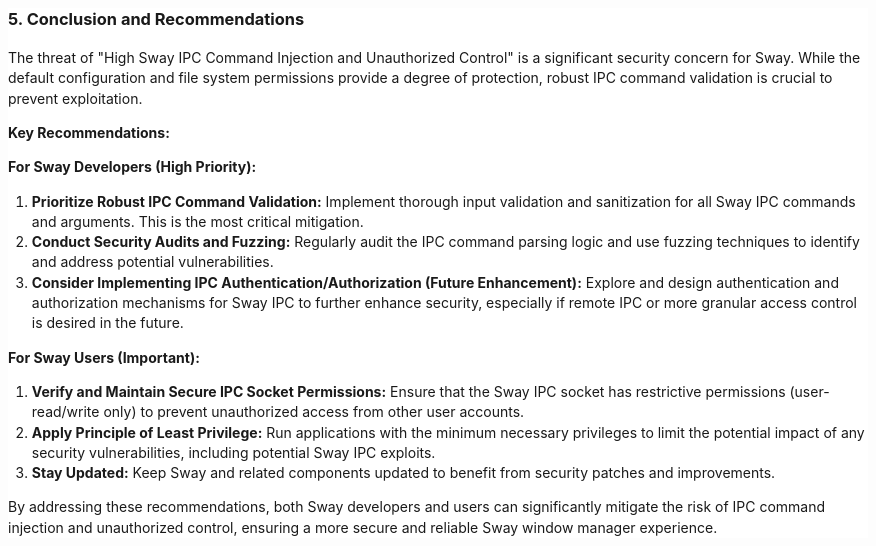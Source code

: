 ### 5. Conclusion and Recommendations

The threat of "High Sway IPC Command Injection and Unauthorized Control" is a significant security concern for Sway. While the default configuration and file system permissions provide a degree of protection, robust IPC command validation is crucial to prevent exploitation.

**Key Recommendations:**

**For Sway Developers (High Priority):**

1. **Prioritize Robust IPC Command Validation:**  Implement thorough input validation and sanitization for all Sway IPC commands and arguments. This is the most critical mitigation.
2. **Conduct Security Audits and Fuzzing:**  Regularly audit the IPC command parsing logic and use fuzzing techniques to identify and address potential vulnerabilities.
3. **Consider Implementing IPC Authentication/Authorization (Future Enhancement):**  Explore and design authentication and authorization mechanisms for Sway IPC to further enhance security, especially if remote IPC or more granular access control is desired in the future.

**For Sway Users (Important):**

1. **Verify and Maintain Secure IPC Socket Permissions:**  Ensure that the Sway IPC socket has restrictive permissions (user-read/write only) to prevent unauthorized access from other user accounts.
2. **Apply Principle of Least Privilege:**  Run applications with the minimum necessary privileges to limit the potential impact of any security vulnerabilities, including potential Sway IPC exploits.
3. **Stay Updated:**  Keep Sway and related components updated to benefit from security patches and improvements.

By addressing these recommendations, both Sway developers and users can significantly mitigate the risk of IPC command injection and unauthorized control, ensuring a more secure and reliable Sway window manager experience.